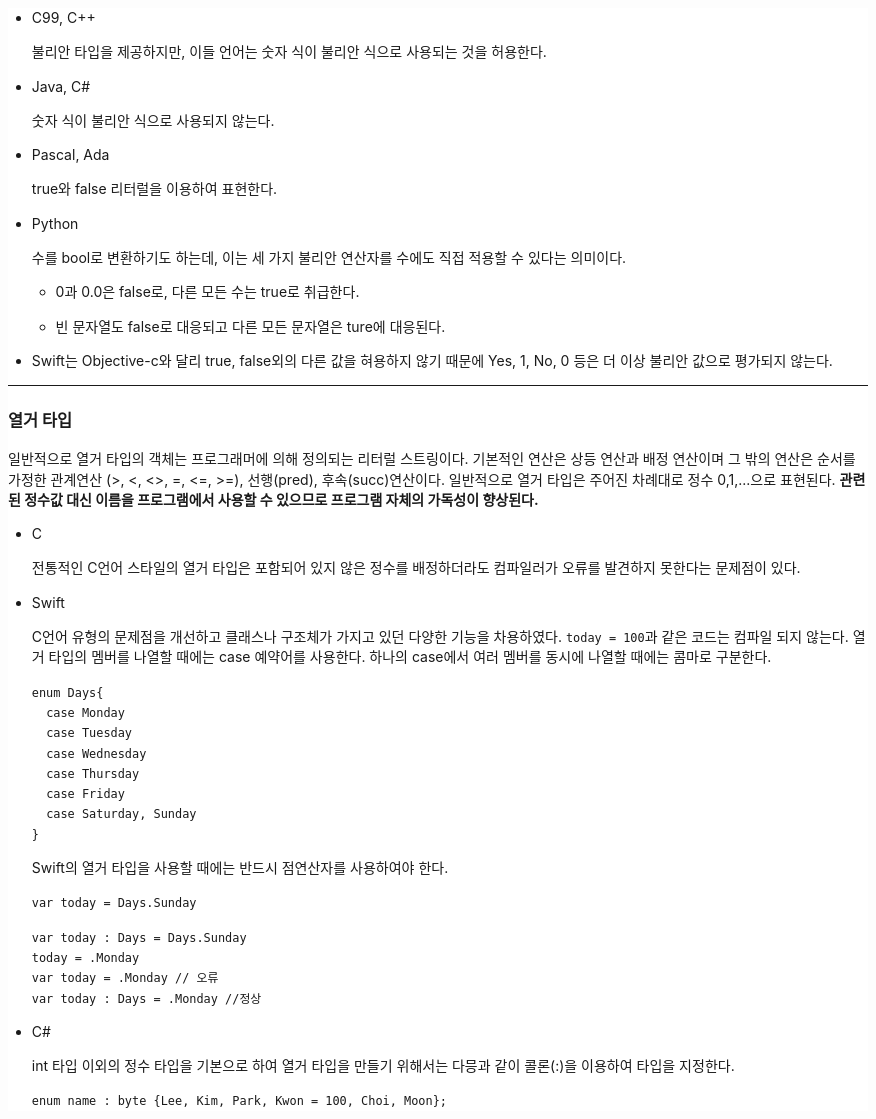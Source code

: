 * C99, C++

  불리안 타입을 제공하지만, 이들 언어는 숫자 식이 불리안 식으로 사용되는 것을 허용한다.

* Java, C#

  숫자 식이 불리안 식으로 사용되지 않는다.

* Pascal, Ada

  true와 false 리터럴을 이용하여 표현한다.

* Python

  수를 bool로 변환하기도 하는데, 이는 세 가지 불리안 연산자를 수에도 직접 적용할 수 있다는 의미이다.

  * 0과 0.0은 false로, 다른 모든 수는 true로 취급한다.

  * 빈 문자열도 false로 대응되고 다른 모든 문자열은 ture에 대응된다.

* Swift는 Objective-c와 달리 true, false외의 다른 값을 혀용하지 않기 때문에 Yes, 1, No, 0 등은 더 이상 불리안 값으로 평가되지 않는다.

---
### 열거 타입

일반적으로 열거 타입의 객체는 프로그래머에 의해 정의되는 리터럴 스트링이다. 기본적인 연산은 상등 연산과 배정 연산이며 그 밖의 연산은 순서를 가정한 관계연산 (>, <, <>, =, <=, >=), 선행(pred), 후속(succ)연산이다. 일반적으로 열거 타입은 주어진 차례대로 정수 0,1,...으로 표현된다. **관련된 정수값 대신 이름을 프로그램에서 사용할 수 있으므로 프로그램 자체의 가독성이 향상된다.**

* C

  전통적인 C언어 스타일의 열거 타입은 포함되어 있지 않은 정수를 배정하더라도 컴파일러가 오류를 발견하지 못한다는 문제점이 있다.

* Swift

  C언어 유형의 문제점을 개선하고 클래스나 구조체가 가지고 있던 다양한 기능을 차용하였다. `today = 100`과 같은 코드는 컴파일 되지 않는다. 열거 타입의 멤버를 나열할 때에는 case 예약어를 사용한다. 하나의 case에서 여러 멤버를 동시에 나열할 때에는 콤마로 구분한다.
  ```
  enum Days{
    case Monday
    case Tuesday
    case Wednesday
    case Thursday
    case Friday
    case Saturday, Sunday
  }
  ```
  Swift의 열거 타입을 사용할 때에는 반드시 점연산자를 사용하여야 한다.

  `var today = Days.Sunday`

  ```
  var today : Days = Days.Sunday
  today = .Monday
  var today = .Monday // 오류
  var today : Days = .Monday //정상
  ```
* C#

  int 타입 이외의 정수 타입을 기본으로 하여 열거 타입을 만들기 위해서는 다믕과 같이 콜론(:)을 이용하여 타입을 지정한다.
  ```
  enum name : byte {Lee, Kim, Park, Kwon = 100, Choi, Moon};
  ```
